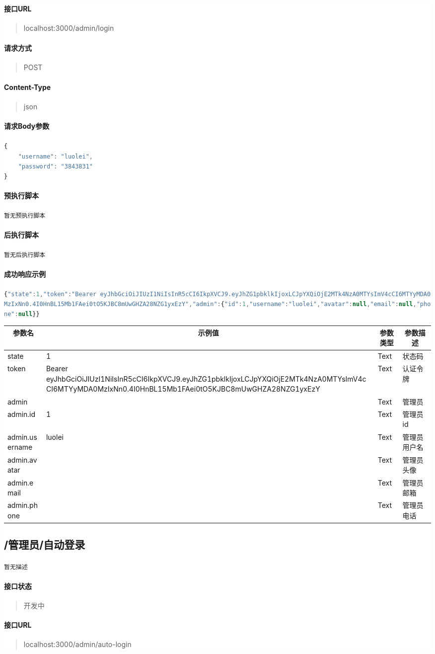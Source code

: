 #### 接口URL
> localhost:3000/admin/login

#### 请求方式
> POST

#### Content-Type
> json

#### 请求Body参数
```javascript
{
	"username": "luolei",
	"password": "3843831"
}
```
#### 预执行脚本
```javascript
暂无预执行脚本
```
#### 后执行脚本
```javascript
暂无后执行脚本
```
#### 成功响应示例
```javascript
{"state":1,"token":"Bearer eyJhbGciOiJIUzI1NiIsInR5cCI6IkpXVCJ9.eyJhZG1pbklkIjoxLCJpYXQiOjE2MTk4NzA0MTYsImV4cCI6MTYyMDA0MzIxNn0.4I0HnBL15Mb1FAei0tO5KJBC8mUwGHZA28NZG1yxEzY","admin":{"id":1,"username":"luolei","avatar":null,"email":null,"phone":null}}
```
参数名 | 示例值 | 参数类型 | 参数描述
--- | --- | --- | ---
state | 1 | Text | 状态码
token | Bearer eyJhbGciOiJIUzI1NiIsInR5cCI6IkpXVCJ9.eyJhZG1pbklkIjoxLCJpYXQiOjE2MTk4NzA0MTYsImV4cCI6MTYyMDA0MzIxNn0.4I0HnBL15Mb1FAei0tO5KJBC8mUwGHZA28NZG1yxEzY | Text | 认证令牌
admin |  | Text | 管理员
admin.id | 1 | Text | 管理员id
admin.username | luolei | Text | 管理员用户名
admin.avatar |  | Text | 管理员头像
admin.email |  | Text | 管理员邮箱
admin.phone |  | Text | 管理员电话
## /管理员/自动登录
```text
暂无描述
```
#### 接口状态
> 开发中

#### 接口URL
> localhost:3000/admin/auto-login
